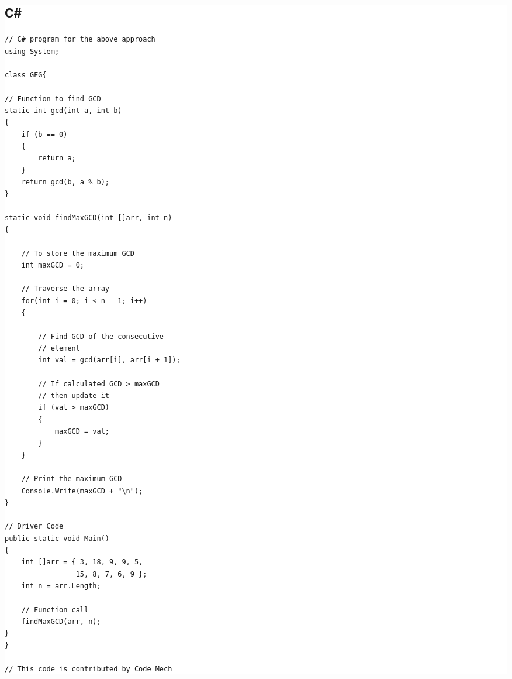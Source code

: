 ## C#

```
// C# program for the above approach
using System;

class GFG{

// Function to find GCD
static int gcd(int a, int b)
{
    if (b == 0)
    {
        return a;
    }
    return gcd(b, a % b);
}

static void findMaxGCD(int []arr, int n)
{

    // To store the maximum GCD
    int maxGCD = 0;

    // Traverse the array
    for(int i = 0; i < n - 1; i++)
    {

        // Find GCD of the consecutive
        // element
        int val = gcd(arr[i], arr[i + 1]);

        // If calculated GCD > maxGCD
        // then update it
        if (val > maxGCD)
        {
            maxGCD = val;
        }
    }

    // Print the maximum GCD
    Console.Write(maxGCD + "\n");
}

// Driver Code
public static void Main()
{
    int []arr = { 3, 18, 9, 9, 5,
                 15, 8, 7, 6, 9 };
    int n = arr.Length;

    // Function call
    findMaxGCD(arr, n);
}
}

// This code is contributed by Code_Mech
```
